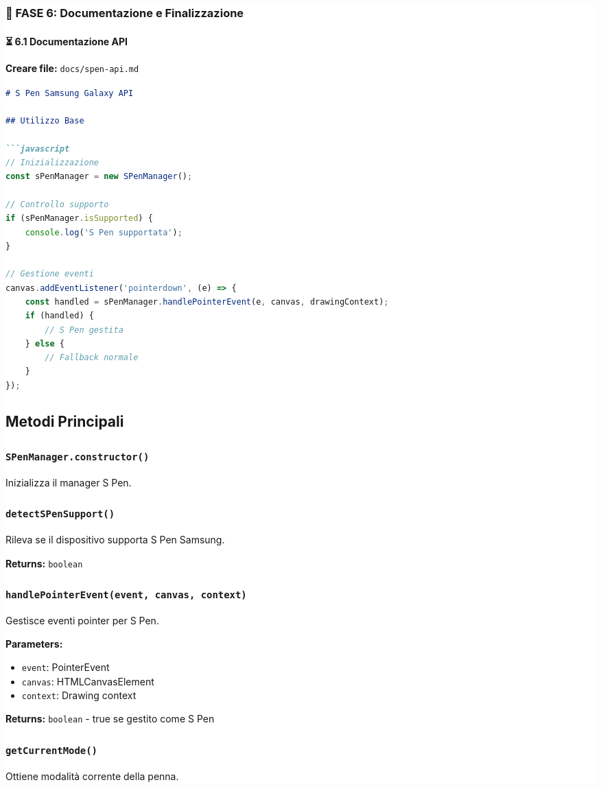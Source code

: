 
### 🔧 FASE 6: Documentazione e Finalizzazione

#### ⏳ **6.1 Documentazione API**
**Creare file:** `docs/spen-api.md`
```markdown
# S Pen Samsung Galaxy API

## Utilizzo Base

```javascript
// Inizializzazione
const sPenManager = new SPenManager();

// Controllo supporto
if (sPenManager.isSupported) {
    console.log('S Pen supportata');
}

// Gestione eventi
canvas.addEventListener('pointerdown', (e) => {
    const handled = sPenManager.handlePointerEvent(e, canvas, drawingContext);
    if (handled) {
        // S Pen gestita
    } else {
        // Fallback normale
    }
});
```

## Metodi Principali

### `SPenManager.constructor()`
Inizializza il manager S Pen.

### `detectSPenSupport()`
Rileva se il dispositivo supporta S Pen Samsung.

**Returns:** `boolean`

### `handlePointerEvent(event, canvas, context)`
Gestisce eventi pointer per S Pen.

**Parameters:**
- `event`: PointerEvent
- `canvas`: HTMLCanvasElement
- `context`: Drawing context

**Returns:** `boolean` - true se gestito come S Pen

### `getCurrentMode()`
Ottiene modalità corrente della penna.
